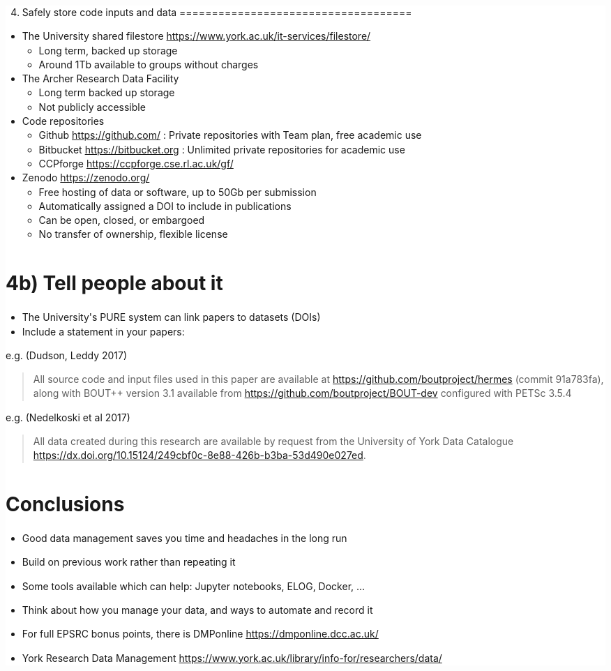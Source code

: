4) Safely store code inputs and data
====================================

* The University shared filestore <https://www.york.ac.uk/it-services/filestore/>
    * Long term, backed up storage
    * Around 1Tb available to groups without charges
* The Archer Research Data Facility
    * Long term backed up storage
    * Not publicly accessible
* Code repositories
    * Github <https://github.com/> : Private repositories with Team plan, free academic use
    * Bitbucket <https://bitbucket.org> : Unlimited private repositories for academic use
    * CCPforge <https://ccpforge.cse.rl.ac.uk/gf/>
* Zenodo <https://zenodo.org/>
    * Free hosting of data or software, up to 50Gb per submission
    * Automatically assigned a DOI to include in publications
    * Can be open, closed, or embargoed
    * No transfer of ownership, flexible license

4b) Tell people about it
========================

* The University's PURE system can link papers to datasets (DOIs)
* Include a statement in your papers:

e.g. (Dudson, Leddy 2017)

> All source code and input files used in this paper are available at https://github.com/boutproject/hermes
> (commit 91a783fa), along with BOUT++ version 3.1 available from https://github.com/boutproject/BOUT-dev
> configured with PETSc 3.5.4

e.g. (Nedelkoski et al 2017)

> All data created during this research are available by request from the University of York
> Data Catalogue https://dx.doi.org/10.15124/249cbf0c-8e88-426b-b3ba-53d490e027ed.


Conclusions
===========

* Good data management saves you time and headaches in the long run
* Build on previous work rather than repeating it

* Some tools available which can help: Jupyter notebooks, ELOG, Docker, ...

* Think about how you manage your data, and ways to automate and record it

* For full EPSRC bonus points, there is DMPonline <https://dmponline.dcc.ac.uk/>

* York Research Data Management <https://www.york.ac.uk/library/info-for/researchers/data/>

[slides]: /slides/2017-08-04-data-management.pdf
